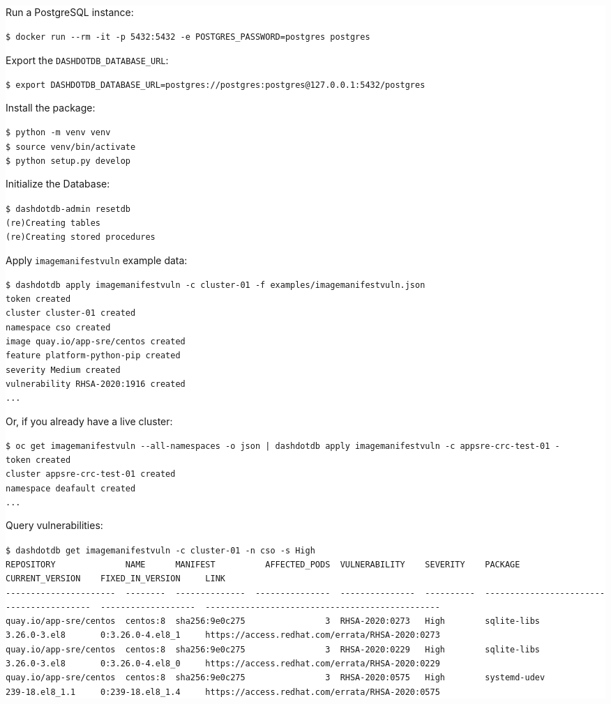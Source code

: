 Run a PostgreSQL instance:

```
$ docker run --rm -it -p 5432:5432 -e POSTGRES_PASSWORD=postgres postgres
```

Export the `DASHDOTDB_DATABASE_URL`:

```
$ export DASHDOTDB_DATABASE_URL=postgres://postgres:postgres@127.0.0.1:5432/postgres
```

Install the package:

```
$ python -m venv venv
$ source venv/bin/activate
$ python setup.py develop
```

Initialize the Database:

```
$ dashdotdb-admin resetdb
(re)Creating tables
(re)Creating stored procedures
```

Apply `imagemanifestvuln` example data:

```
$ dashdotdb apply imagemanifestvuln -c cluster-01 -f examples/imagemanifestvuln.json
token created
cluster cluster-01 created
namespace cso created
image quay.io/app-sre/centos created
feature platform-python-pip created
severity Medium created
vulnerability RHSA-2020:1916 created
...
```

Or, if you already have a live cluster:

```
$ oc get imagemanifestvuln --all-namespaces -o json | dashdotdb apply imagemanifestvuln -c appsre-crc-test-01 -
token created
cluster appsre-crc-test-01 created
namespace deafault created
...
```

Query vulnerabilities:

```
$ dashdotdb get imagemanifestvuln -c cluster-01 -n cso -s High
REPOSITORY              NAME      MANIFEST          AFFECTED_PODS  VULNERABILITY    SEVERITY    PACKAGE                   CURRENT_VERSION    FIXED_IN_VERSION     LINK
----------------------  --------  --------------  ---------------  ---------------  ----------  ------------------------  -----------------  -------------------  -----------------------------------------------
quay.io/app-sre/centos  centos:8  sha256:9e0c275                3  RHSA-2020:0273   High        sqlite-libs               3.26.0-3.el8       0:3.26.0-4.el8_1     https://access.redhat.com/errata/RHSA-2020:0273
quay.io/app-sre/centos  centos:8  sha256:9e0c275                3  RHSA-2020:0229   High        sqlite-libs               3.26.0-3.el8       0:3.26.0-4.el8_0     https://access.redhat.com/errata/RHSA-2020:0229
quay.io/app-sre/centos  centos:8  sha256:9e0c275                3  RHSA-2020:0575   High        systemd-udev              239-18.el8_1.1     0:239-18.el8_1.4     https://access.redhat.com/errata/RHSA-2020:0575
```
